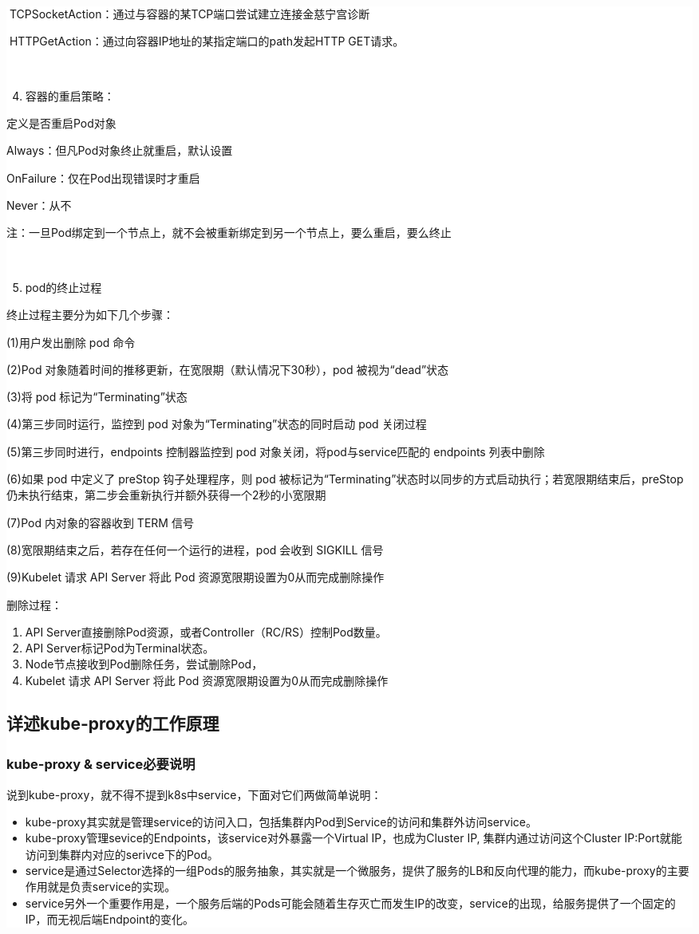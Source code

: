  TCPSocketAction：通过与容器的某TCP端口尝试建立连接金慈宁宫诊断

 HTTPGetAction：通过向容器IP地址的某指定端口的path发起HTTP GET请求。

 

4. 容器的重启策略： 

定义是否重启Pod对象

Always：但凡Pod对象终止就重启，默认设置

OnFailure：仅在Pod出现错误时才重启

Never：从不

注：一旦Pod绑定到一个节点上，就不会被重新绑定到另一个节点上，要么重启，要么终止

 

5. pod的终止过程

终止过程主要分为如下几个步骤：

(1)用户发出删除 pod 命令

(2)Pod 对象随着时间的推移更新，在宽限期（默认情况下30秒），pod 被视为“dead”状态

(3)将 pod 标记为“Terminating”状态

(4)第三步同时运行，监控到 pod 对象为“Terminating”状态的同时启动 pod 关闭过程

(5)第三步同时进行，endpoints 控制器监控到 pod 对象关闭，将pod与service匹配的 endpoints 列表中删除

(6)如果 pod 中定义了 preStop 钩子处理程序，则 pod 被标记为“Terminating”状态时以同步的方式启动执行；若宽限期结束后，preStop 仍未执行结束，第二步会重新执行并额外获得一个2秒的小宽限期

(7)Pod 内对象的容器收到 TERM 信号

(8)宽限期结束之后，若存在任何一个运行的进程，pod 会收到 SIGKILL 信号

(9)Kubelet 请求 API Server 将此 Pod 资源宽限期设置为0从而完成删除操作

删除过程：

1. API Server直接删除Pod资源，或者Controller（RC/RS）控制Pod数量。
2. API Server标记Pod为Terminal状态。
3. Node节点接收到Pod删除任务，尝试删除Pod，
4. Kubelet 请求 API Server 将此 Pod 资源宽限期设置为0从而完成删除操作


## 详述kube-proxy的工作原理

### kube-proxy & service必要说明

说到kube-proxy，就不得不提到k8s中service，下面对它们两做简单说明：

- kube-proxy其实就是管理service的访问入口，包括集群内Pod到Service的访问和集群外访问service。
- kube-proxy管理sevice的Endpoints，该service对外暴露一个Virtual IP，也成为Cluster IP, 集群内通过访问这个Cluster IP:Port就能访问到集群内对应的serivce下的Pod。
- service是通过Selector选择的一组Pods的服务抽象，其实就是一个微服务，提供了服务的LB和反向代理的能力，而kube-proxy的主要作用就是负责service的实现。
- service另外一个重要作用是，一个服务后端的Pods可能会随着生存灭亡而发生IP的改变，service的出现，给服务提供了一个固定的IP，而无视后端Endpoint的变化。
